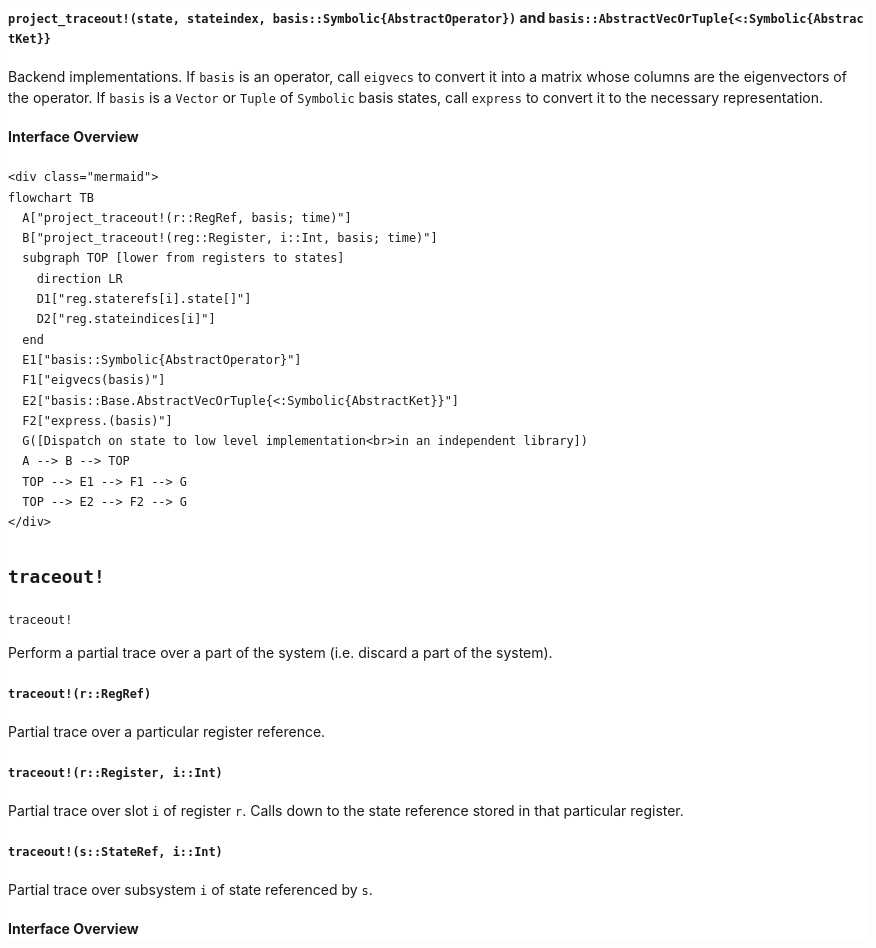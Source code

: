 #### `project_traceout!(state, stateindex, basis::Symbolic{AbstractOperator})` and `basis::AbstractVecOrTuple{<:Symbolic{AbstractKet}}`

Backend implementations.
If `basis` is an operator, call `eigvecs` to convert it into a matrix whose columns are the eigenvectors of the operator.
If `basis` is a `Vector` or `Tuple` of `Symbolic` basis states, call `express` to convert it to the necessary representation.

#### Interface Overview

```@raw html
<div class="mermaid">
flowchart TB
  A["project_traceout!(r::RegRef, basis; time)"]
  B["project_traceout!(reg::Register, i::Int, basis; time)"]
  subgraph TOP [lower from registers to states]
    direction LR
    D1["reg.staterefs[i].state[]"]
    D2["reg.stateindices[i]"]
  end
  E1["basis::Symbolic{AbstractOperator}"]
  F1["eigvecs(basis)"]
  E2["basis::Base.AbstractVecOrTuple{<:Symbolic{AbstractKet}}"]
  F2["express.(basis)"]
  G([Dispatch on state to low level implementation<br>in an independent library])
  A --> B --> TOP
  TOP --> E1 --> F1 --> G
  TOP --> E2 --> F2 --> G
</div>
```

## `traceout!`

```@docs; canonical=false
traceout!
```

Perform a partial trace over a part of the system (i.e. discard a part of the system).

#### `traceout!(r::RegRef)`

Partial trace over a particular register reference.

#### `traceout!(r::Register, i::Int)`

Partial trace over slot `i` of register `r`. Calls down to the state reference stored in that particular register.

#### `traceout!(s::StateRef, i::Int)`

Partial trace over subsystem `i` of state referenced by `s`.

#### Interface Overview
